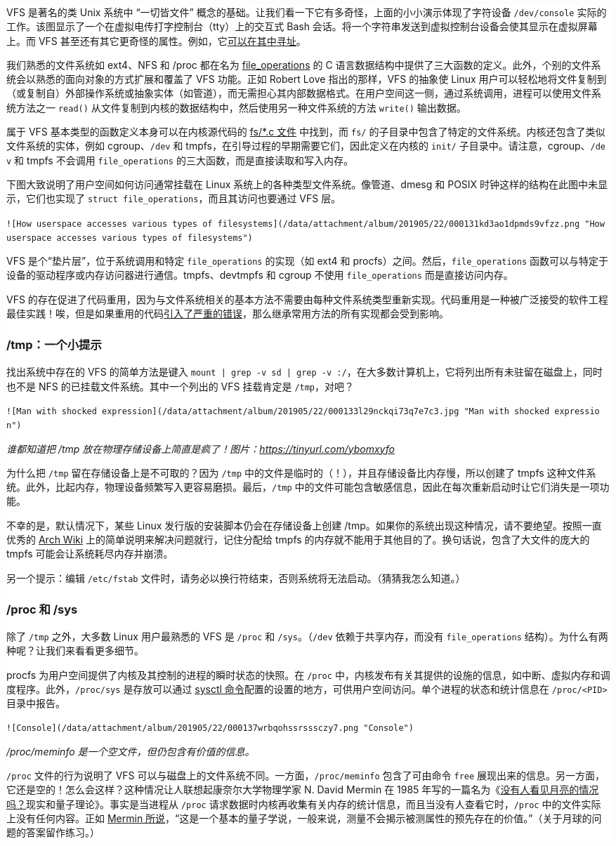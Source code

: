 VFS 是著名的类 Unix 系统中 “一切皆文件” 概念的基础。让我们看一下它有多奇怪，上面的小小演示体现了字符设备 `/dev/console` 实际的工作。该图显示了一个在虚拟电传打字控制台（tty）上的交互式 Bash 会话。将一个字符串发送到虚拟控制台设备会使其显示在虚拟屏幕上。而 VFS 甚至还有其它更奇怪的属性。例如，它[可以在其中寻址](https://lwn.net/Articles/22355/)。

我们熟悉的文件系统如 ext4、NFS 和 /proc 都在名为 [file\_operations](https://git.kernel.org/pub/scm/linux/kernel/git/torvalds/linux.git/tree/include/linux/fs.h) 的 C 语言数据结构中提供了三大函数的定义。此外，个别的文件系统会以熟悉的面向对象的方式扩展和覆盖了 VFS 功能。正如 Robert Love 指出的那样，VFS 的抽象使 Linux 用户可以轻松地将文件复制到（或复制自）外部操作系统或抽象实体（如管道），而无需担心其内部数据格式。在用户空间这一侧，通过系统调用，进程可以使用文件系统方法之一 `read()` 从文件复制到内核的数据结构中，然后使用另一种文件系统的方法 `write()` 输出数据。

属于 VFS 基本类型的函数定义本身可以在内核源代码的 [fs/\*.c 文件](https://git.kernel.org/pub/scm/linux/kernel/git/torvalds/linux.git/tree/fs) 中找到，而 `fs/` 的子目录中包含了特定的文件系统。内核还包含了类似文件系统的实体，例如 cgroup、`/dev` 和 tmpfs，在引导过程的早期需要它们，因此定义在内核的 `init/` 子目录中。请注意，cgroup、`/dev` 和 tmpfs 不会调用 `file_operations` 的三大函数，而是直接读取和写入内存。

下图大致说明了用户空间如何访问通常挂载在 Linux 系统上的各种类型文件系统。像管道、dmesg 和 POSIX 时钟这样的结构在此图中未显示，它们也实现了 `struct file_operations`，而且其访问也要通过 VFS 层。

`![How userspace accesses various types of filesystems](/data/attachment/album/201905/22/000131kd3ao1dpmds9vfzz.png "How userspace accesses various types of filesystems")`

VFS 是个“垫片层”，位于系统调用和特定 `file_operations` 的实现（如 ext4 和 procfs）之间。然后，`file_operations` 函数可以与特定于设备的驱动程序或内存访问器进行通信。tmpfs、devtmpfs 和 cgroup 不使用 `file_operations` 而是直接访问内存。

VFS 的存在促进了代码重用，因为与文件系统相关的基本方法不需要由每种文件系统类型重新实现。代码重用是一种被广泛接受的软件工程最佳实践！唉，但是如果重用的代码[引入了严重的错误](https://lwn.net/Articles/774114/)，那么继承常用方法的所有实现都会受到影响。

### /tmp：一个小提示

找出系统中存在的 VFS 的简单方法是键入 `mount | grep -v sd | grep -v :/`，在大多数计算机上，它将列出所有未驻留在磁盘上，同时也不是 NFS 的已挂载文件系统。其中一个列出的 VFS 挂载肯定是 `/tmp`，对吧？

`![Man with shocked expression](/data/attachment/album/201905/22/000133l29nckqi73q7e7c3.jpg "Man with shocked expression")`

*谁都知道把 /tmp 放在物理存储设备上简直是疯了！图片：<https://tinyurl.com/ybomxyfo>*

为什么把 `/tmp` 留在存储设备上是不可取的？因为 `/tmp` 中的文件是临时的（！），并且存储设备比内存慢，所以创建了 tmpfs 这种文件系统。此外，比起内存，物理设备频繁写入更容易磨损。最后，`/tmp` 中的文件可能包含敏感信息，因此在每次重新启动时让它们消失是一项功能。

不幸的是，默认情况下，某些 Linux 发行版的安装脚本仍会在存储设备上创建 /tmp。如果你的系统出现这种情况，请不要绝望。按照一直优秀的 [Arch Wiki](https://wiki.archlinux.org/index.php/Tmpfs) 上的简单说明来解决问题就行，记住分配给 tmpfs 的内存就不能用于其他目的了。换句话说，包含了大文件的庞大的 tmpfs 可能会让系统耗尽内存并崩溃。

另一个提示：编辑 `/etc/fstab` 文件时，请务必以换行符结束，否则系统将无法启动。（猜猜我怎么知道。）

### /proc 和 /sys

除了 `/tmp` 之外，大多数 Linux 用户最熟悉的 VFS 是 `/proc` 和 `/sys`。（`/dev` 依赖于共享内存，而没有 `file_operations` 结构）。为什么有两种呢？让我们来看看更多细节。

procfs 为用户空间提供了内核及其控制的进程的瞬时状态的快照。在 `/proc` 中，内核发布有关其提供的设施的信息，如中断、虚拟内存和调度程序。此外，`/proc/sys` 是存放可以通过 [sysctl 命令](http://man7.org/linux/man-pages/man8/sysctl.8.html)配置的设置的地方，可供用户空间访问。单个进程的状态和统计信息在 `/proc/<PID>` 目录中报告。

`![Console](/data/attachment/album/201905/22/000137wrbqohssrsssczy7.png "Console")`

*/proc/meminfo 是一个空文件，但仍包含有价值的信息。*

`/proc` 文件的行为说明了 VFS 可以与磁盘上的文件系统不同。一方面，`/proc/meminfo` 包含了可由命令 `free` 展现出来的信息。另一方面，它还是空的！怎么会这样？这种情况让人联想起康奈尔大学物理学家 N. David Mermin 在 1985 年写的一篇名为《[没有人看见月亮的情况吗？](http://www-f1.ijs.si/%7Eramsak/km1/mermin.moon.pdf)现实和量子理论》。事实是当进程从 `/proc` 请求数据时内核再收集有关内存的统计信息，而且当没有人查看它时，`/proc` 中的文件实际上没有任何内容。正如 [Mermin 所说](https://en.wikiquote.org/wiki/David_Mermin)，“这是一个基本的量子学说，一般来说，测量不会揭示被测属性的预先存在的价值。”（关于月球的问题的答案留作练习。）
